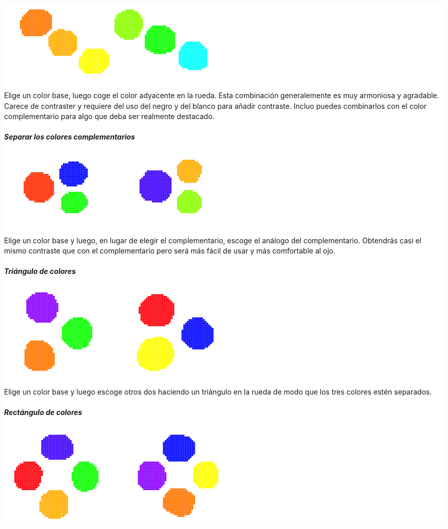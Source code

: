 ![](../img/analogous_colors.png)

Elige un color base, luego coge el color adyacente en la rueda. Esta combinación
generalemente es muy armoniosa y agradable. Carece de contraster y requiere del uso del negro y del blanco para añadir contraste. Incluo puedes combinarlos con el color complementario para algo que deba ser realmente destacado.

##### Separar los colores complementarios

![](../img/comp_analogous_colors.png)

Elige un color base y luego, en lugar de elegir el complementario, escoge el análogo del complementario. Obtendrás casi el mismo contraste que con el complementario pero será más fácil de usar y más comfortable al ojo.

##### Triángulo de colores

![](../img/triangle_colors.png)

Elige un color base y luego escoge otros dos haciendo un triángulo en la rueda de modo que los tres colores estén separados.

##### Rectángulo de colores

![](../img/square_colors.png)
